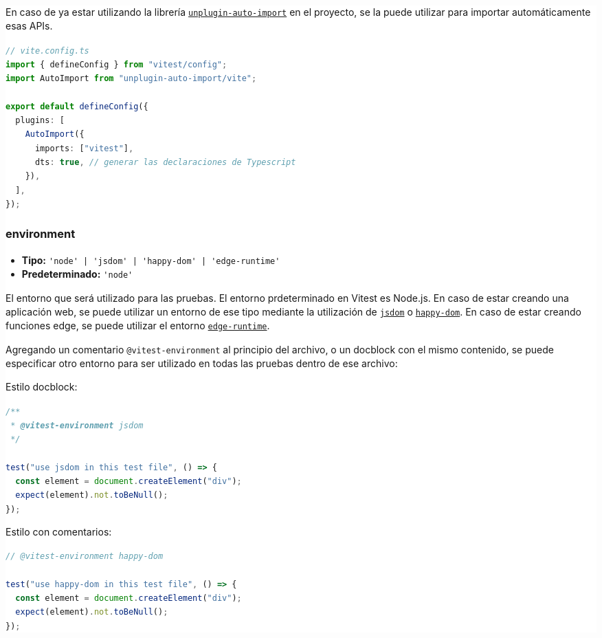 En caso de ya estar utilizando la librería [`unplugin-auto-import`](https://github.com/antfu/unplugin-vue-components) en el proyecto, se la puede utilizar para importar automáticamente esas APIs.

```ts
// vite.config.ts
import { defineConfig } from "vitest/config";
import AutoImport from "unplugin-auto-import/vite";

export default defineConfig({
  plugins: [
    AutoImport({
      imports: ["vitest"],
      dts: true, // generar las declaraciones de Typescript
    }),
  ],
});
```

### environment

- **Tipo:** `'node' | 'jsdom' | 'happy-dom' | 'edge-runtime'`
- **Predeterminado:** `'node'`

El entorno que será utilizado para las pruebas. El entorno prdeterminado en Vitest es Node.js. En caso de estar creando una aplicación web, se puede utilizar un entorno de ese tipo mediante la utilización de [`jsdom`](https://github.com/jsdom/jsdom) o [`happy-dom`](https://github.com/capricorn86/happy-dom). En caso de estar creando funciones edge, se puede utilizar el entorno [`edge-runtime`](https://edge-runtime.vercel.app/packages/vm).

Agregando un comentario `@vitest-environment` al principio del archivo, o un docblock con el mismo contenido, se puede especificar otro entorno para ser utilizado en todas las pruebas dentro de ese archivo:

Estilo docblock:

```js
/**
 * @vitest-environment jsdom
 */

test("use jsdom in this test file", () => {
  const element = document.createElement("div");
  expect(element).not.toBeNull();
});
```

Estilo con comentarios:

```js
// @vitest-environment happy-dom

test("use happy-dom in this test file", () => {
  const element = document.createElement("div");
  expect(element).not.toBeNull();
});
```

